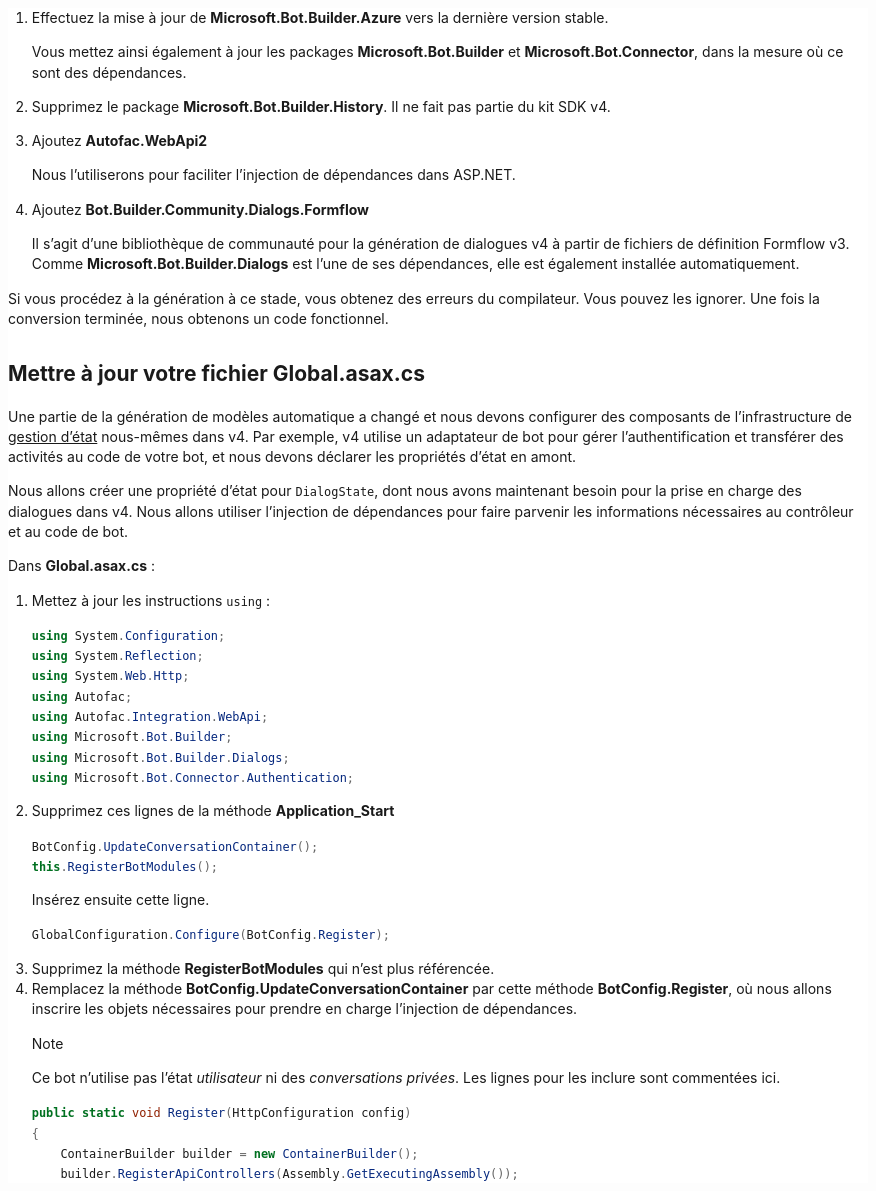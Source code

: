 1. Effectuez la mise à jour de **Microsoft.Bot.Builder.Azure** vers la dernière version stable.

    Vous mettez ainsi également à jour les packages **Microsoft.Bot.Builder** et **Microsoft.Bot.Connector**, dans la mesure où ce sont des dépendances.

1. Supprimez le package **Microsoft.Bot.Builder.History**. Il ne fait pas partie du kit SDK v4.
1. Ajoutez **Autofac.WebApi2**

    Nous l’utiliserons pour faciliter l’injection de dépendances dans ASP.NET.

1. Ajoutez **Bot.Builder.Community.Dialogs.Formflow**

    Il s’agit d’une bibliothèque de communauté pour la génération de dialogues v4 à partir de fichiers de définition Formflow v3. Comme **Microsoft.Bot.Builder.Dialogs** est l’une de ses dépendances, elle est également installée automatiquement.

Si vous procédez à la génération à ce stade, vous obtenez des erreurs du compilateur. Vous pouvez les ignorer. Une fois la conversion terminée, nous obtenons un code fonctionnel.



## <a name="update-your-globalasaxcs-file"></a>Mettre à jour votre fichier Global.asax.cs

Une partie de la génération de modèles automatique a changé et nous devons configurer des composants de l’infrastructure de [gestion d’état](/articles/v4sdk/bot-builder-concept-state.md) nous-mêmes dans v4. Par exemple, v4 utilise un adaptateur de bot pour gérer l’authentification et transférer des activités au code de votre bot, et nous devons déclarer les propriétés d’état en amont.

Nous allons créer une propriété d’état pour `DialogState`, dont nous avons maintenant besoin pour la prise en charge des dialogues dans v4. Nous allons utiliser l’injection de dépendances pour faire parvenir les informations nécessaires au contrôleur et au code de bot.

Dans **Global.asax.cs** :

1. Mettez à jour les instructions `using` :
    ```csharp
    using System.Configuration;
    using System.Reflection;
    using System.Web.Http;
    using Autofac;
    using Autofac.Integration.WebApi;
    using Microsoft.Bot.Builder;
    using Microsoft.Bot.Builder.Dialogs;
    using Microsoft.Bot.Connector.Authentication;
    ```
1. Supprimez ces lignes de la méthode **Application_Start**
    ```csharp
    BotConfig.UpdateConversationContainer();
    this.RegisterBotModules();
    ```
    Insérez ensuite cette ligne.
    ```csharp
    GlobalConfiguration.Configure(BotConfig.Register);
    ```
1. Supprimez la méthode **RegisterBotModules** qui n’est plus référencée.
1. Remplacez la méthode **BotConfig.UpdateConversationContainer** par cette méthode **BotConfig.Register**, où nous allons inscrire les objets nécessaires pour prendre en charge l’injection de dépendances.
    > [!NOTE]
    > Ce bot n’utilise pas l’état _utilisateur_ ni des _conversations privées_. Les lignes pour les inclure sont commentées ici.
    ```csharp
    public static void Register(HttpConfiguration config)
    {
        ContainerBuilder builder = new ContainerBuilder();
        builder.RegisterApiControllers(Assembly.GetExecutingAssembly());
